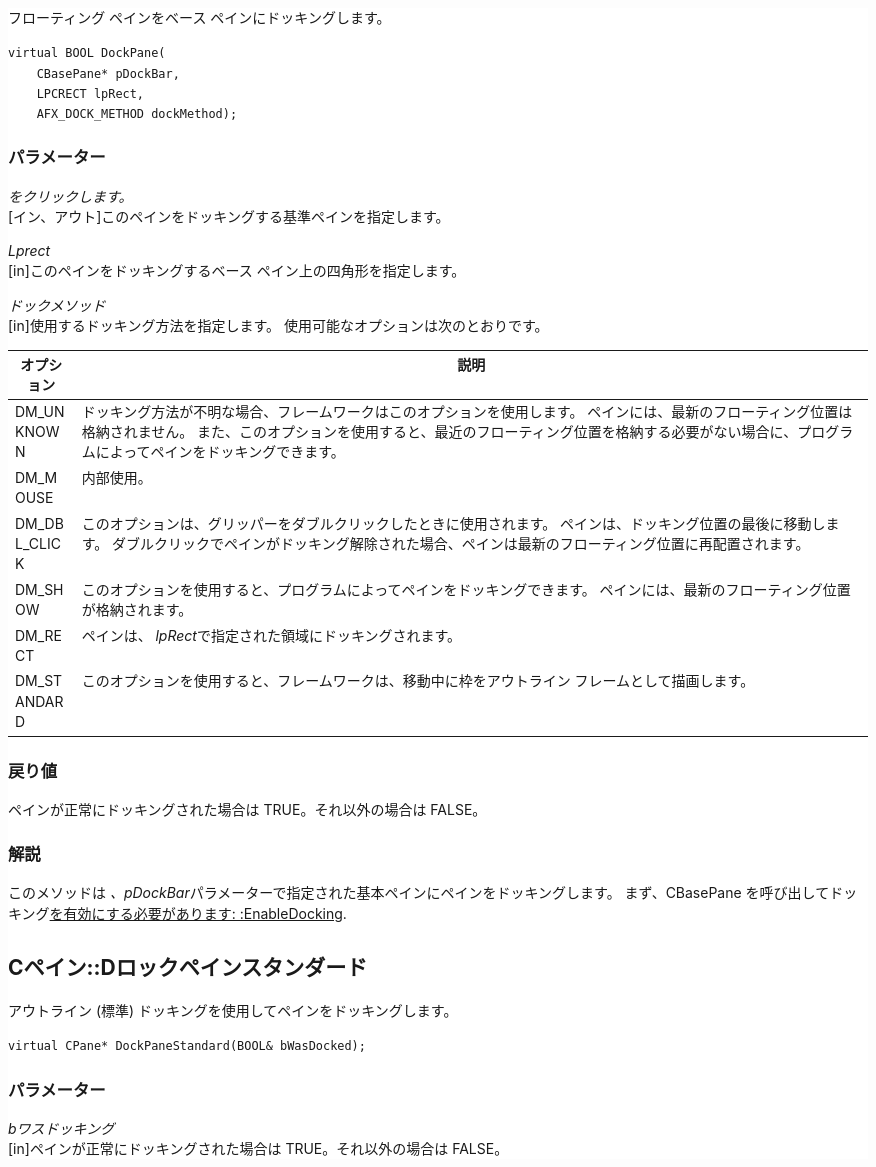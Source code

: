 フローティング ペインをベース ペインにドッキングします。

```
virtual BOOL DockPane(
    CBasePane* pDockBar,
    LPCRECT lpRect,
    AFX_DOCK_METHOD dockMethod);
```

### <a name="parameters"></a>パラメーター

*をクリックします。*<br/>
[イン、アウト]このペインをドッキングする基準ペインを指定します。

*Lprect*<br/>
[in]このペインをドッキングするベース ペイン上の四角形を指定します。

*ドックメソッド*<br/>
[in]使用するドッキング方法を指定します。 使用可能なオプションは次のとおりです。

|オプション|説明|
|------------|-----------------|
|DM_UNKNOWN|ドッキング方法が不明な場合、フレームワークはこのオプションを使用します。 ペインには、最新のフローティング位置は格納されません。 また、このオプションを使用すると、最近のフローティング位置を格納する必要がない場合に、プログラムによってペインをドッキングできます。|
|DM_MOUSE|内部使用。|
|DM_DBL_CLICK|このオプションは、グリッパーをダブルクリックしたときに使用されます。 ペインは、ドッキング位置の最後に移動します。 ダブルクリックでペインがドッキング解除された場合、ペインは最新のフローティング位置に再配置されます。|
|DM_SHOW|このオプションを使用すると、プログラムによってペインをドッキングできます。 ペインには、最新のフローティング位置が格納されます。|
|DM_RECT|ペインは、 *lpRect*で指定された領域にドッキングされます。|
|DM_STANDARD|このオプションを使用すると、フレームワークは、移動中に枠をアウトライン フレームとして描画します。|

### <a name="return-value"></a>戻り値

ペインが正常にドッキングされた場合は TRUE。それ以外の場合は FALSE。

### <a name="remarks"></a>解説

このメソッドは *、pDockBar*パラメーターで指定された基本ペインにペインをドッキングします。 まず、CBasePane を呼び出してドッキング[を有効にする必要があります: :EnableDocking](../../mfc/reference/cbasepane-class.md#enabledocking).

## <a name="cpanedockpanestandard"></a><a name="dockpanestandard"></a>Cペイン::Dロックペインスタンダード

アウトライン (標準) ドッキングを使用してペインをドッキングします。

```
virtual CPane* DockPaneStandard(BOOL& bWasDocked);
```

### <a name="parameters"></a>パラメーター

*bワスドッキング*<br/>
[in]ペインが正常にドッキングされた場合は TRUE。それ以外の場合は FALSE。
